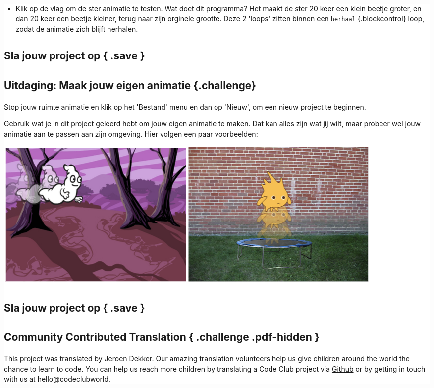 + Klik op de vlag om de ster animatie te testen. Wat doet dit programma? Het maakt de ster 20 keer een klein beetje groter, en dan 20 keer een beetje kleiner, terug naar zijn orginele grootte. Deze 2 'loops' zitten binnen een `herhaal` {.blockcontrol} loop, zodat de animatie zich blijft herhalen.

## Sla jouw project op { .save }

## Uitdaging: Maak jouw eigen animatie {.challenge}

Stop jouw ruimte animatie en klik op het 'Bestand' menu en dan op 'Nieuw', om een nieuw project te beginnen.

Gebruik wat je in dit project geleerd hebt om jouw eigen animatie te maken. Dat kan alles zijn wat jij wilt, maar probeer wel jouw animatie aan te passen aan zijn omgeving. Hier volgen een paar voorbeelden:

![screenshot](space-egs.png)

## Sla jouw project op { .save }

## Community Contributed Translation { .challenge .pdf-hidden }

This project was translated by Jeroen Dekker. Our amazing translation volunteers help us give children around the world the chance to learn to code.  You can help us reach more children by translating a Code Club project via [Github](https://github.com/CodeClub/curriculum_documentation/blob/master/contributing.md) or by getting in touch with us at hello@codeclubworld.
